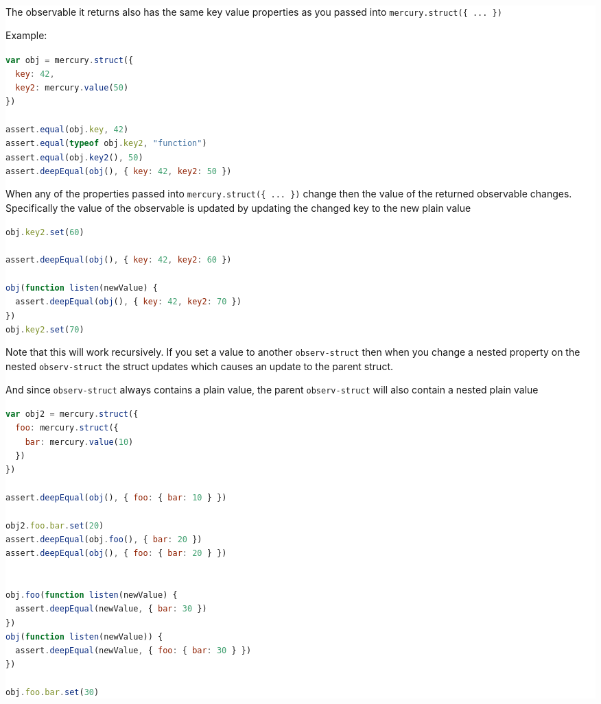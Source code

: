 The observable it returns also has the same key value properties
  as you passed into `mercury.struct({ ... })`

Example:

```js
var obj = mercury.struct({
  key: 42,
  key2: mercury.value(50)
})

assert.equal(obj.key, 42)
assert.equal(typeof obj.key2, "function")
assert.equal(obj.key2(), 50)
assert.deepEqual(obj(), { key: 42, key2: 50 })
```

When any of the properties passed into `mercury.struct({ ... })`
  change then the value of the returned observable changes.
  Specifically the value of the observable is updated by updating
  the changed key to the new plain value

```js
obj.key2.set(60)

assert.deepEqual(obj(), { key: 42, key2: 60 })

obj(function listen(newValue) {
  assert.deepEqual(obj(), { key: 42, key2: 70 })
})
obj.key2.set(70)
```

Note that this will work recursively. If you set a value to
  another `observ-struct` then when you change a nested property
  on the nested `observ-struct` the struct updates which causes an
  update to the parent struct.

And since `observ-struct` always contains a plain value, the
  parent `observ-struct` will also contain a nested plain value

```js
var obj2 = mercury.struct({
  foo: mercury.struct({
    bar: mercury.value(10)
  })
})

assert.deepEqual(obj(), { foo: { bar: 10 } })

obj2.foo.bar.set(20)
assert.deepEqual(obj.foo(), { bar: 20 })
assert.deepEqual(obj(), { foo: { bar: 20 } })


obj.foo(function listen(newValue) {
  assert.deepEqual(newValue, { bar: 30 })
})
obj(function listen(newValue)) {
  assert.deepEqual(newValue, { foo: { bar: 30 } })
})

obj.foo.bar.set(30)
```
